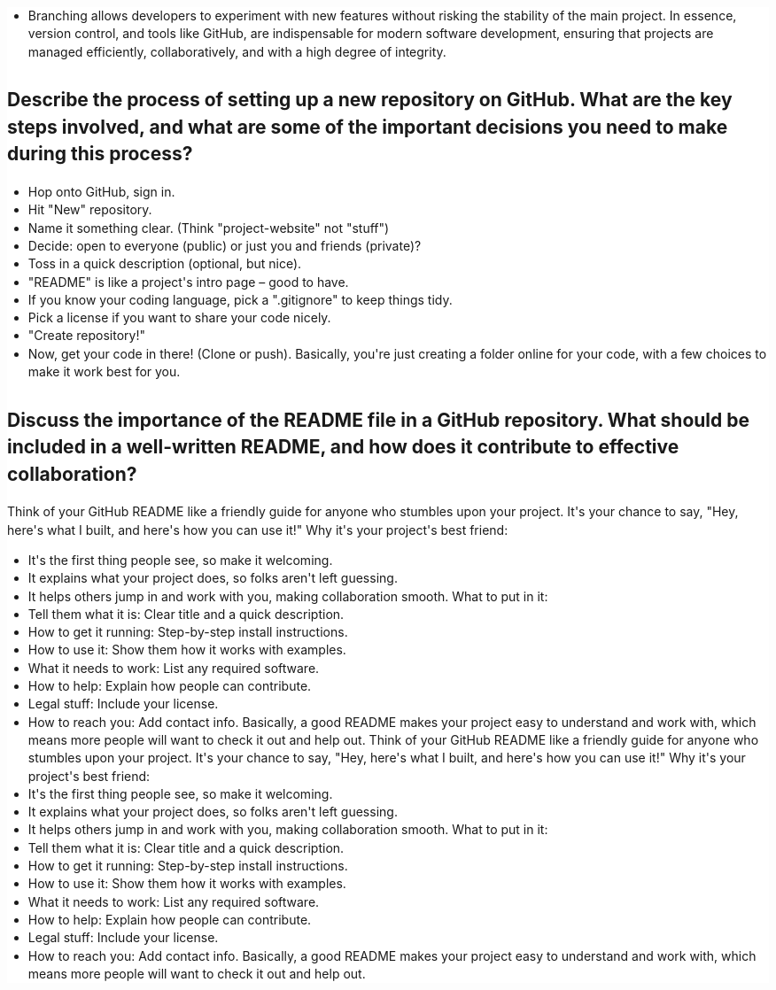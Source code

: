    * Branching allows developers to experiment with new features without risking the stability of the main project.
In essence, version control, and tools like GitHub, are indispensable for modern software development, ensuring that projects are managed efficiently, collaboratively, and with a high degree of integrity.

## Describe the process of setting up a new repository on GitHub. What are the key steps involved, and what are some of the important decisions you need to make during this process?
* Hop onto GitHub, sign in.
 * Hit "New" repository.
 * Name it something clear. (Think "project-website" not "stuff")
 * Decide: open to everyone (public) or just you and friends (private)?
 * Toss in a quick description (optional, but nice).
 * "README" is like a project's intro page – good to have.
 * If you know your coding language, pick a ".gitignore" to keep things tidy.
 * Pick a license if you want to share your code nicely.
 * "Create repository!"
 * Now, get your code in there! (Clone or push).
Basically, you're just creating a folder online for your code, with a few choices to make it work best for you.
## Discuss the importance of the README file in a GitHub repository. What should be included in a well-written README, and how does it contribute to effective collaboration?
Think of your GitHub README like a friendly guide for anyone who stumbles upon your project. It's your chance to say, "Hey, here's what I built, and here's how you can use it!"
Why it's your project's best friend:
 * It's the first thing people see, so make it welcoming.
 * It explains what your project does, so folks aren't left guessing.
 * It helps others jump in and work with you, making collaboration smooth.
What to put in it:
 * Tell them what it is: Clear title and a quick description.
 * How to get it running: Step-by-step install instructions.
 * How to use it: Show them how it works with examples.
 * What it needs to work: List any required software.
 * How to help: Explain how people can contribute.
 * Legal stuff: Include your license.
 * How to reach you: Add contact info.
Basically, a good README makes your project easy to understand and work with, which means more people will want to check it out and help out.
Think of your GitHub README like a friendly guide for anyone who stumbles upon your project. It's your chance to say, "Hey, here's what I built, and here's how you can use it!"
Why it's your project's best friend:
 * It's the first thing people see, so make it welcoming.
 * It explains what your project does, so folks aren't left guessing.
 * It helps others jump in and work with you, making collaboration smooth.
What to put in it:
 * Tell them what it is: Clear title and a quick description.
 * How to get it running: Step-by-step install instructions.
 * How to use it: Show them how it works with examples.
 * What it needs to work: List any required software.
 * How to help: Explain how people can contribute.
 * Legal stuff: Include your license.
 * How to reach you: Add contact info.
Basically, a good README makes your project easy to understand and work with, which means more people will want to check it out and help out.
